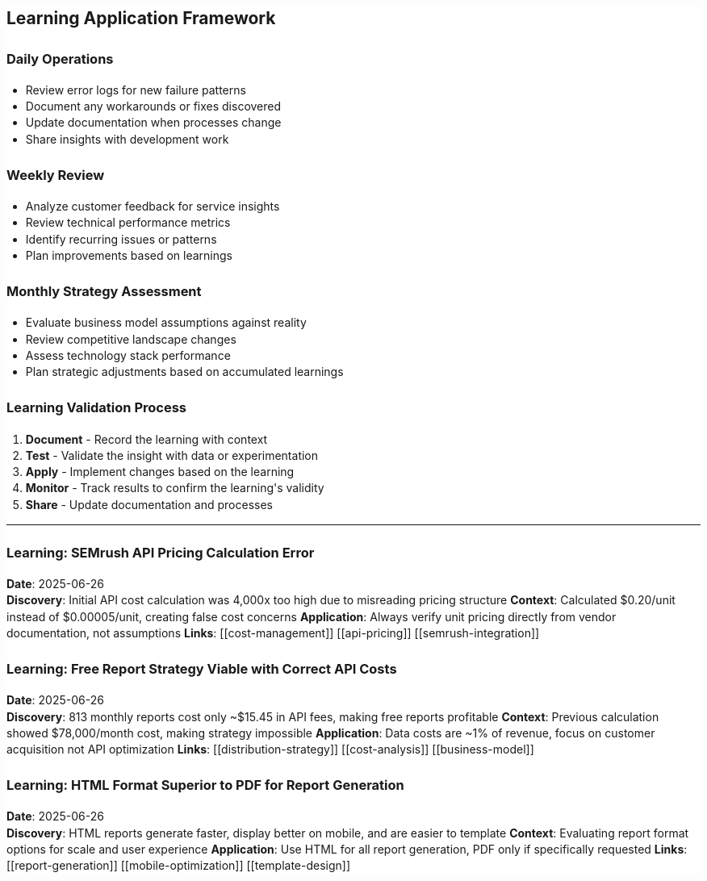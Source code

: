 
## Learning Application Framework

### Daily Operations
- Review error logs for new failure patterns
- Document any workarounds or fixes discovered
- Update documentation when processes change
- Share insights with development work

### Weekly Review
- Analyze customer feedback for service insights
- Review technical performance metrics
- Identify recurring issues or patterns
- Plan improvements based on learnings

### Monthly Strategy Assessment
- Evaluate business model assumptions against reality
- Review competitive landscape changes
- Assess technology stack performance
- Plan strategic adjustments based on accumulated learnings

### Learning Validation Process
1. **Document** - Record the learning with context
2. **Test** - Validate the insight with data or experimentation  
3. **Apply** - Implement changes based on the learning
4. **Monitor** - Track results to confirm the learning's validity
5. **Share** - Update documentation and processes

---

### Learning: SEMrush API Pricing Calculation Error
**Date**: 2025-06-26  
**Discovery**: Initial API cost calculation was 4,000x too high due to misreading pricing structure
**Context**: Calculated $0.20/unit instead of $0.00005/unit, creating false cost concerns
**Application**: Always verify unit pricing directly from vendor documentation, not assumptions
**Links**: [[cost-management]] [[api-pricing]] [[semrush-integration]]

### Learning: Free Report Strategy Viable with Correct API Costs
**Date**: 2025-06-26  
**Discovery**: 813 monthly reports cost only ~$15.45 in API fees, making free reports profitable
**Context**: Previous calculation showed $78,000/month cost, making strategy impossible
**Application**: Data costs are ~1% of revenue, focus on customer acquisition not API optimization
**Links**: [[distribution-strategy]] [[cost-analysis]] [[business-model]]

### Learning: HTML Format Superior to PDF for Report Generation
**Date**: 2025-06-26  
**Discovery**: HTML reports generate faster, display better on mobile, and are easier to template
**Context**: Evaluating report format options for scale and user experience
**Application**: Use HTML for all report generation, PDF only if specifically requested
**Links**: [[report-generation]] [[mobile-optimization]] [[template-design]]
